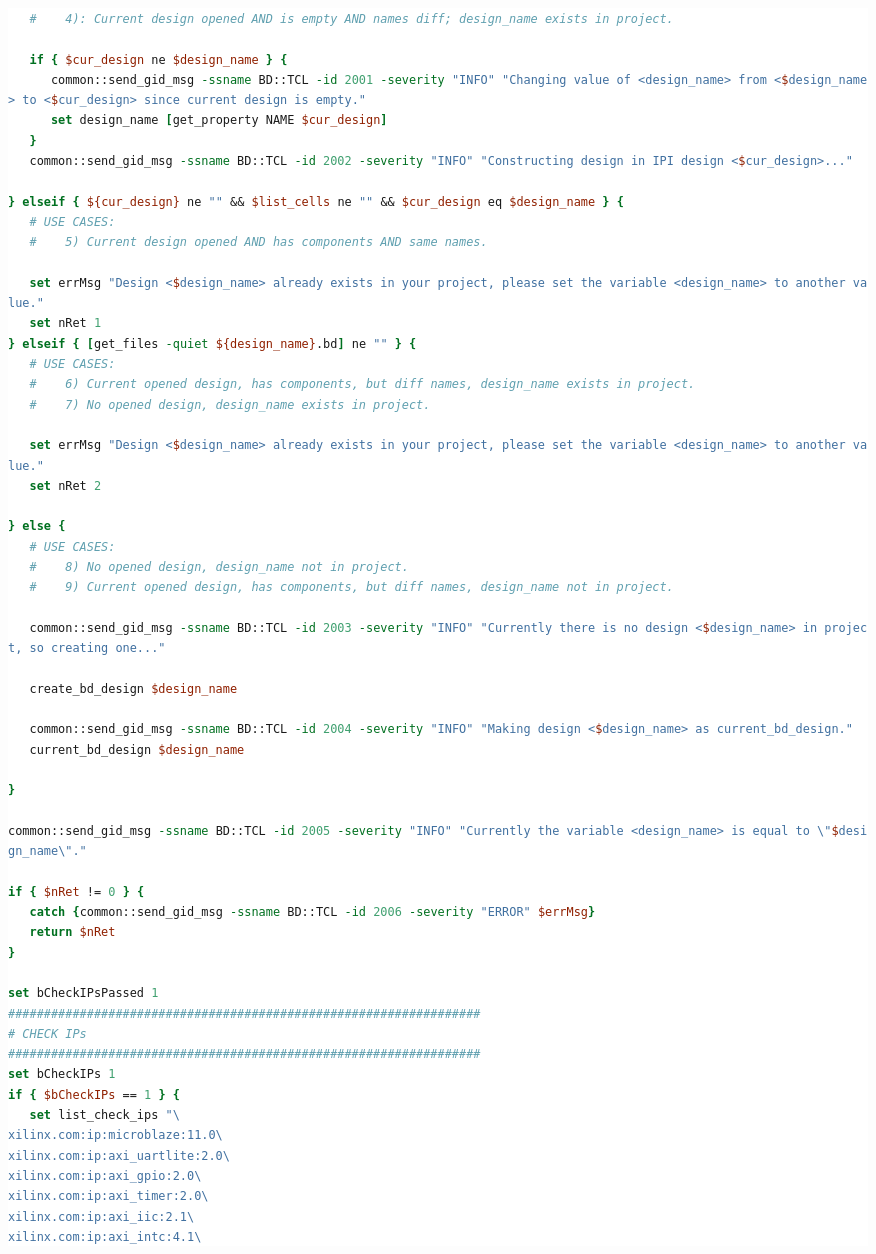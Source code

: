 ```tcl
   #    4): Current design opened AND is empty AND names diff; design_name exists in project.

   if { $cur_design ne $design_name } {
      common::send_gid_msg -ssname BD::TCL -id 2001 -severity "INFO" "Changing value of <design_name> from <$design_name> to <$cur_design> since current design is empty."
      set design_name [get_property NAME $cur_design]
   }
   common::send_gid_msg -ssname BD::TCL -id 2002 -severity "INFO" "Constructing design in IPI design <$cur_design>..."

} elseif { ${cur_design} ne "" && $list_cells ne "" && $cur_design eq $design_name } {
   # USE CASES:
   #    5) Current design opened AND has components AND same names.

   set errMsg "Design <$design_name> already exists in your project, please set the variable <design_name> to another value."
   set nRet 1
} elseif { [get_files -quiet ${design_name}.bd] ne "" } {
   # USE CASES: 
   #    6) Current opened design, has components, but diff names, design_name exists in project.
   #    7) No opened design, design_name exists in project.

   set errMsg "Design <$design_name> already exists in your project, please set the variable <design_name> to another value."
   set nRet 2

} else {
   # USE CASES:
   #    8) No opened design, design_name not in project.
   #    9) Current opened design, has components, but diff names, design_name not in project.

   common::send_gid_msg -ssname BD::TCL -id 2003 -severity "INFO" "Currently there is no design <$design_name> in project, so creating one..."

   create_bd_design $design_name

   common::send_gid_msg -ssname BD::TCL -id 2004 -severity "INFO" "Making design <$design_name> as current_bd_design."
   current_bd_design $design_name

}

common::send_gid_msg -ssname BD::TCL -id 2005 -severity "INFO" "Currently the variable <design_name> is equal to \"$design_name\"."

if { $nRet != 0 } {
   catch {common::send_gid_msg -ssname BD::TCL -id 2006 -severity "ERROR" $errMsg}
   return $nRet
}

set bCheckIPsPassed 1
##################################################################
# CHECK IPs
##################################################################
set bCheckIPs 1
if { $bCheckIPs == 1 } {
   set list_check_ips "\ 
xilinx.com:ip:microblaze:11.0\
xilinx.com:ip:axi_uartlite:2.0\
xilinx.com:ip:axi_gpio:2.0\
xilinx.com:ip:axi_timer:2.0\
xilinx.com:ip:axi_iic:2.1\
xilinx.com:ip:axi_intc:4.1\
```